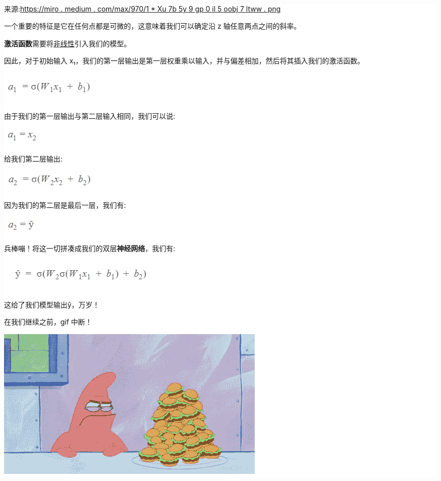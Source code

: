 来源:[https://miro . medium . com/max/970/1 * Xu 7b 5y 9 gp 0 il 5 oobj 7 ltww . png](https://miro.medium.com/max/970/1*Xu7B5y9gp0iL5ooBj7LtWw.png)

一个重要的特征是它在任何点都是可微的，这意味着我们可以确定沿 z 轴任意两点之间的斜率。

**激活函数**需要将[非线性](https://ai.stackexchange.com/questions/5493/what-is-the-purpose-of-an-activation-function-in-neural-networks)引入我们的模型。

因此，对于初始输入 x₁，我们的第一层输出是第一层权重乘以输入，并与偏差相加，然后将其插入我们的激活函数。

![](img/bd777500dfd91a2b8f69223fbd841011.png)

由于我们的第一层输出与第二层输入相同，我们可以说:

![](img/ac875136af4ed9b932df18050c9e8bab.png)

给我们第二层输出:

![](img/89085c657c3b27774b1eefa8a4b787b4.png)

因为我们的第二层是最后一层，我们有:

![](img/09804d3a7ba8c3b52c772e81653f55ee.png)

兵棒嘣！将这一切拼凑成我们的双层**神经网络**，我们有:

![](img/bc311d5a46d34ce0671d8b439140338b.png)

这给了我们模型输出ŷ，万岁！

在我们继续之前，gif 中断！

![](img/596535afd3025c077d37b3ebfe3587aa.png)
